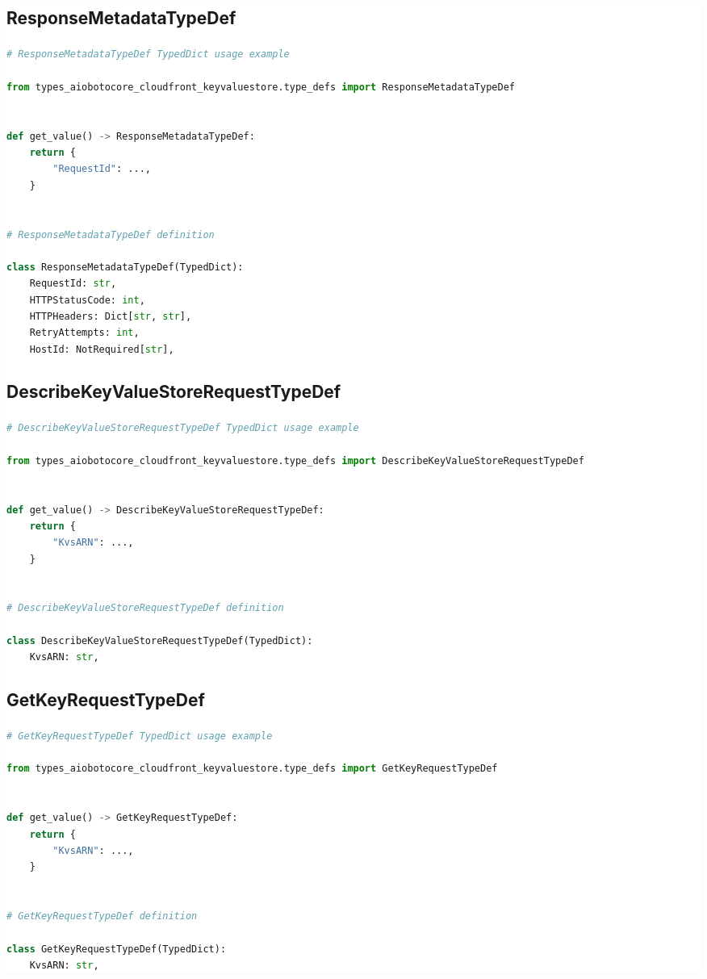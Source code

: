 ## ResponseMetadataTypeDef

```python
# ResponseMetadataTypeDef TypedDict usage example

from types_aiobotocore_cloudfront_keyvaluestore.type_defs import ResponseMetadataTypeDef


def get_value() -> ResponseMetadataTypeDef:
    return {
        "RequestId": ...,
    }


# ResponseMetadataTypeDef definition

class ResponseMetadataTypeDef(TypedDict):
    RequestId: str,
    HTTPStatusCode: int,
    HTTPHeaders: Dict[str, str],
    RetryAttempts: int,
    HostId: NotRequired[str],
```

## DescribeKeyValueStoreRequestTypeDef

```python
# DescribeKeyValueStoreRequestTypeDef TypedDict usage example

from types_aiobotocore_cloudfront_keyvaluestore.type_defs import DescribeKeyValueStoreRequestTypeDef


def get_value() -> DescribeKeyValueStoreRequestTypeDef:
    return {
        "KvsARN": ...,
    }


# DescribeKeyValueStoreRequestTypeDef definition

class DescribeKeyValueStoreRequestTypeDef(TypedDict):
    KvsARN: str,
```

## GetKeyRequestTypeDef

```python
# GetKeyRequestTypeDef TypedDict usage example

from types_aiobotocore_cloudfront_keyvaluestore.type_defs import GetKeyRequestTypeDef


def get_value() -> GetKeyRequestTypeDef:
    return {
        "KvsARN": ...,
    }


# GetKeyRequestTypeDef definition

class GetKeyRequestTypeDef(TypedDict):
    KvsARN: str,
```